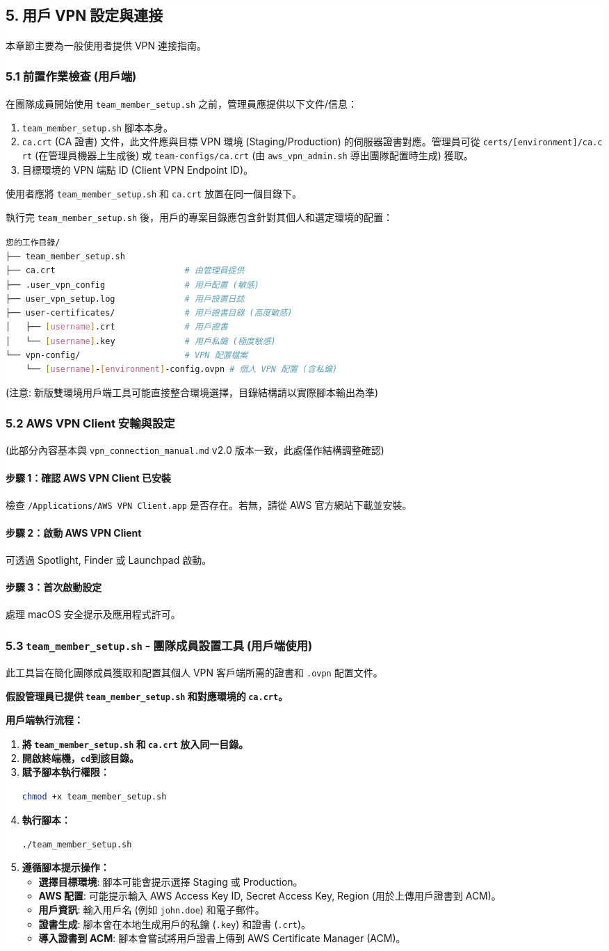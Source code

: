 
## 5. 用戶 VPN 設定與連接

本章節主要為一般使用者提供 VPN 連接指南。

### 5.1 前置作業檢查 (用戶端)

在團隊成員開始使用 `team_member_setup.sh` 之前，管理員應提供以下文件/信息：
1.  `team_member_setup.sh` 腳本本身。
2.  `ca.crt` (CA 證書) 文件，此文件應與目標 VPN 環境 (Staging/Production) 的伺服器證書對應。管理員可從 `certs/[environment]/ca.crt` (在管理員機器上生成後) 或 `team-configs/ca.crt` (由 `aws_vpn_admin.sh` 導出團隊配置時生成) 獲取。
3.  目標環境的 VPN 端點 ID (Client VPN Endpoint ID)。

使用者應將 `team_member_setup.sh` 和 `ca.crt` 放置在同一個目錄下。

執行完 `team_member_setup.sh` 後，用戶的專案目錄應包含針對其個人和選定環境的配置：
```bash
您的工作目錄/
├── team_member_setup.sh
├── ca.crt                          # 由管理員提供
├── .user_vpn_config                # 用戶配置 (敏感)
├── user_vpn_setup.log              # 用戶設置日誌
├── user-certificates/              # 用戶證書目錄 (高度敏感)
│   ├── [username].crt              # 用戶證書
│   └── [username].key              # 用戶私鑰 (極度敏感)
└── vpn-config/                     # VPN 配置檔案
    └── [username]-[environment]-config.ovpn # 個人 VPN 配置 (含私鑰)
```
(注意: 新版雙環境用戶端工具可能直接整合環境選擇，目錄結構請以實際腳本輸出為準)

### 5.2 AWS VPN Client 安輸與設定

(此部分內容基本與 `vpn_connection_manual.md` v2.0 版本一致，此處僅作結構調整確認)

#### 步驟 1：確認 AWS VPN Client 已安裝
檢查 `/Applications/AWS VPN Client.app` 是否存在。若無，請從 AWS 官方網站下載並安裝。

#### 步驟 2：啟動 AWS VPN Client
可透過 Spotlight, Finder 或 Launchpad 啟動。

#### 步驟 3：首次啟動設定
處理 macOS 安全提示及應用程式許可。

### 5.3 `team_member_setup.sh` - 團隊成員設置工具 (用戶端使用)

此工具旨在簡化團隊成員獲取和配置其個人 VPN 客戶端所需的證書和 `.ovpn` 配置文件。

**假設管理員已提供 `team_member_setup.sh` 和對應環境的 `ca.crt`。**

**用戶端執行流程：**
1.  **將 `team_member_setup.sh` 和 `ca.crt` 放入同一目錄。**
2.  **開啟終端機，`cd`到該目錄。**
3.  **賦予腳本執行權限：**
    ```bash
    chmod +x team_member_setup.sh
    ```
4.  **執行腳本：**
    ```bash
    ./team_member_setup.sh
    ```
5.  **遵循腳本提示操作：**
    *   **選擇目標環境**: 腳本可能會提示選擇 Staging 或 Production。
    *   **AWS 配置**: 可能提示輸入 AWS Access Key ID, Secret Access Key, Region (用於上傳用戶證書到 ACM)。
    *   **用戶資訊**: 輸入用戶名 (例如 `john.doe`) 和電子郵件。
    *   **證書生成**: 腳本會在本地生成用戶的私鑰 (`.key`) 和證書 (`.crt`)。
    *   **導入證書到 ACM**: 腳本會嘗試將用戶證書上傳到 AWS Certificate Manager (ACM)。